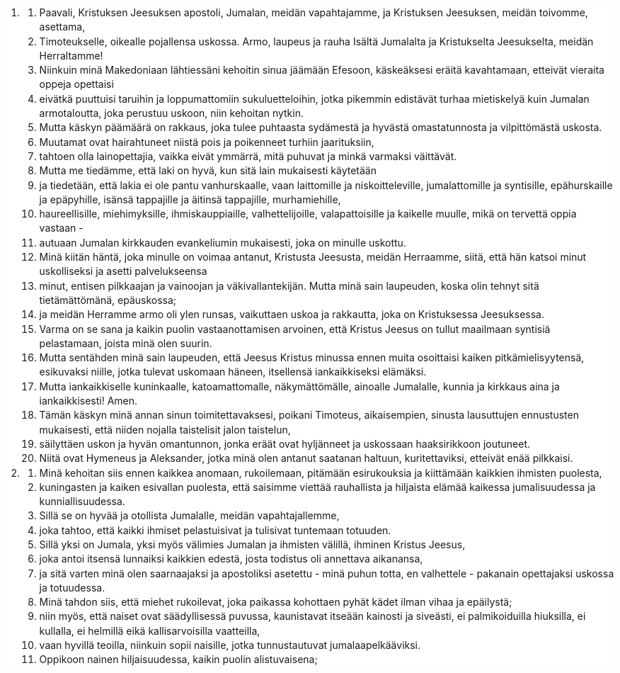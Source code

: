 <ol>
  <li>
    <ol>
      <li>Paavali, Kristuksen Jeesuksen apostoli, Jumalan, meidän vapahtajamme, ja Kristuksen Jeesuksen, meidän toivomme, asettama,</li>
      <li>Timoteukselle, oikealle pojallensa uskossa. Armo, laupeus ja rauha Isältä Jumalalta ja Kristukselta Jeesukselta, meidän Herraltamme!</li>
      <li>Niinkuin minä Makedoniaan lähtiessäni kehoitin sinua jäämään Efesoon, käskeäksesi eräitä kavahtamaan, etteivät vieraita oppeja opettaisi</li>
      <li>eivätkä puuttuisi taruihin ja loppumattomiin sukuluetteloihin, jotka pikemmin edistävät turhaa mietiskelyä kuin Jumalan armotaloutta, joka perustuu uskoon, niin kehoitan nytkin.</li>
      <li>Mutta käskyn päämäärä on rakkaus, joka tulee puhtaasta sydämestä ja hyvästä omastatunnosta ja vilpittömästä uskosta.</li>
      <li>Muutamat ovat hairahtuneet niistä pois ja poikenneet turhiin jaarituksiin,</li>
      <li>tahtoen olla lainopettajia, vaikka eivät ymmärrä, mitä puhuvat ja minkä varmaksi väittävät.</li>
      <li>Mutta me tiedämme, että laki on hyvä, kun sitä lain mukaisesti käytetään</li>
      <li>ja tiedetään, että lakia ei ole pantu vanhurskaalle, vaan laittomille ja niskoitteleville, jumalattomille ja syntisille, epähurskaille ja epäpyhille, isänsä tappajille ja äitinsä tappajille, murhamiehille,</li>
      <li>haureellisille, miehimyksille, ihmiskauppiaille, valhettelijoille, valapattoisille ja kaikelle muulle, mikä on tervettä oppia vastaan -</li>
      <li>autuaan Jumalan kirkkauden evankeliumin mukaisesti, joka on minulle uskottu.</li>
      <li>Minä kiitän häntä, joka minulle on voimaa antanut, Kristusta Jeesusta, meidän Herraamme, siitä, että hän katsoi minut uskolliseksi ja asetti palvelukseensa</li>
      <li>minut, entisen pilkkaajan ja vainoojan ja väkivallantekijän. Mutta minä sain laupeuden, koska olin tehnyt sitä tietämättömänä, epäuskossa;</li>
      <li>ja meidän Herramme armo oli ylen runsas, vaikuttaen uskoa ja rakkautta, joka on Kristuksessa Jeesuksessa.</li>
      <li>Varma on se sana ja kaikin puolin vastaanottamisen arvoinen, että Kristus Jeesus on tullut maailmaan syntisiä pelastamaan, joista minä olen suurin.</li>
      <li>Mutta sentähden minä sain laupeuden, että Jeesus Kristus minussa ennen muita osoittaisi kaiken pitkämielisyytensä, esikuvaksi niille, jotka tulevat uskomaan häneen, itsellensä iankaikkiseksi elämäksi.</li>
      <li>Mutta iankaikkiselle kuninkaalle, katoamattomalle, näkymättömälle, ainoalle Jumalalle, kunnia ja kirkkaus aina ja iankaikkisesti! Amen.</li>
      <li>Tämän käskyn minä annan sinun toimitettavaksesi, poikani Timoteus, aikaisempien, sinusta lausuttujen ennustusten mukaisesti, että niiden nojalla taistelisit jalon taistelun,</li>
      <li>säilyttäen uskon ja hyvän omantunnon, jonka eräät ovat hyljänneet ja uskossaan haaksirikkoon joutuneet.</li>
      <li>Niitä ovat Hymeneus ja Aleksander, jotka minä olen antanut saatanan haltuun, kuritettaviksi, etteivät enää pilkkaisi.</li>
    </ol>
  </li>
  <li>
    <ol>
      <li>Minä kehoitan siis ennen kaikkea anomaan, rukoilemaan, pitämään esirukouksia ja kiittämään kaikkien ihmisten puolesta,</li>
      <li>kuningasten ja kaiken esivallan puolesta, että saisimme viettää rauhallista ja hiljaista elämää kaikessa jumalisuudessa ja kunniallisuudessa.</li>
      <li>Sillä se on hyvää ja otollista Jumalalle, meidän vapahtajallemme,</li>
      <li>joka tahtoo, että kaikki ihmiset pelastuisivat ja tulisivat tuntemaan totuuden.</li>
      <li>Sillä yksi on Jumala, yksi myös välimies Jumalan ja ihmisten välillä, ihminen Kristus Jeesus,</li>
      <li>joka antoi itsensä lunnaiksi kaikkien edestä, josta todistus oli annettava aikanansa,</li>
      <li>ja sitä varten minä olen saarnaajaksi ja apostoliksi asetettu - minä puhun totta, en valhettele - pakanain opettajaksi uskossa ja totuudessa.</li>
      <li>Minä tahdon siis, että miehet rukoilevat, joka paikassa kohottaen pyhät kädet ilman vihaa ja epäilystä;</li>
      <li>niin myös, että naiset ovat säädyllisessä puvussa, kaunistavat itseään kainosti ja siveästi, ei palmikoiduilla hiuksilla, ei kullalla, ei helmillä eikä kallisarvoisilla vaatteilla,</li>
      <li>vaan hyvillä teoilla, niinkuin sopii naisille, jotka tunnustautuvat jumalaapelkääviksi.</li>
      <li>Oppikoon nainen hiljaisuudessa, kaikin puolin alistuvaisena;</li>